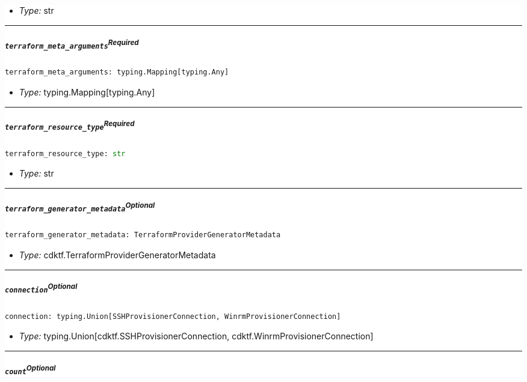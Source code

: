 - *Type:* str

---

##### `terraform_meta_arguments`<sup>Required</sup> <a name="terraform_meta_arguments" id="@cdktf/provider-snowflake.streamOnExternalTable.StreamOnExternalTable.property.terraformMetaArguments"></a>

```python
terraform_meta_arguments: typing.Mapping[typing.Any]
```

- *Type:* typing.Mapping[typing.Any]

---

##### `terraform_resource_type`<sup>Required</sup> <a name="terraform_resource_type" id="@cdktf/provider-snowflake.streamOnExternalTable.StreamOnExternalTable.property.terraformResourceType"></a>

```python
terraform_resource_type: str
```

- *Type:* str

---

##### `terraform_generator_metadata`<sup>Optional</sup> <a name="terraform_generator_metadata" id="@cdktf/provider-snowflake.streamOnExternalTable.StreamOnExternalTable.property.terraformGeneratorMetadata"></a>

```python
terraform_generator_metadata: TerraformProviderGeneratorMetadata
```

- *Type:* cdktf.TerraformProviderGeneratorMetadata

---

##### `connection`<sup>Optional</sup> <a name="connection" id="@cdktf/provider-snowflake.streamOnExternalTable.StreamOnExternalTable.property.connection"></a>

```python
connection: typing.Union[SSHProvisionerConnection, WinrmProvisionerConnection]
```

- *Type:* typing.Union[cdktf.SSHProvisionerConnection, cdktf.WinrmProvisionerConnection]

---

##### `count`<sup>Optional</sup> <a name="count" id="@cdktf/provider-snowflake.streamOnExternalTable.StreamOnExternalTable.property.count"></a>
